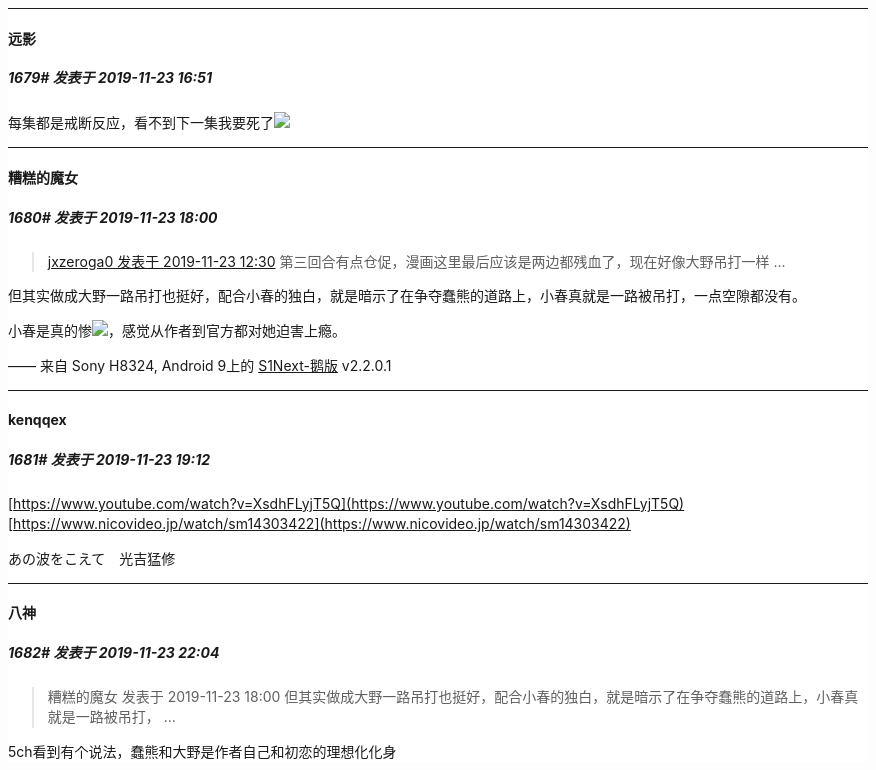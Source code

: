 
-----

####  远影  
##### 1679#       发表于 2019-11-23 16:51




每集都是戒断反应，看不到下一集我要死了<img src="https://static.saraba1st.com/image/smiley/face2017/211.gif" referrerpolicy="no-referrer">







-----

####  糟糕的魔女  
##### 1680#       发表于 2019-11-23 18:00



<blockquote><a href="httphttps://bbs.saraba1st.com/2b/forum.php?mod=redirect&amp;goto=findpost&amp;pid=45598695&amp;ptid=1574222" target="_blank">jxzeroga0 发表于 2019-11-23 12:30</a>
第三回合有点仓促，漫画这里最后应该是两边都残血了，现在好像大野吊打一样 ...</blockquote>
但其实做成大野一路吊打也挺好，配合小春的独白，就是暗示了在争夺蠢熊的道路上，小春真就是一路被吊打，一点空隙都没有。

小春是真的惨<img src="https://static.saraba1st.com/image/smiley/face2017/135.png" referrerpolicy="no-referrer">，感觉从作者到官方都对她迫害上瘾。

—— 来自 Sony H8324, Android 9上的 [S1Next-鹅版](https://github.com/ykrank/S1-Next/releases) v2.2.0.1







-----

####  kenqqex  
##### 1681#       发表于 2019-11-23 19:12



[https://www.youtube.com/watch?v=XsdhFLyjT5Q](https://www.youtube.com/watch?v=XsdhFLyjT5Q)
[https://www.nicovideo.jp/watch/sm14303422](https://www.nicovideo.jp/watch/sm14303422)

あの波をこえて　光吉猛修







-----

####  八神  
##### 1682#       发表于 2019-11-23 22:04



<blockquote>糟糕的魔女 发表于 2019-11-23 18:00
但其实做成大野一路吊打也挺好，配合小春的独白，就是暗示了在争夺蠢熊的道路上，小春真就是一路被吊打， ...</blockquote>
5ch看到有个说法，蠢熊和大野是作者自己和初恋的理想化化身
